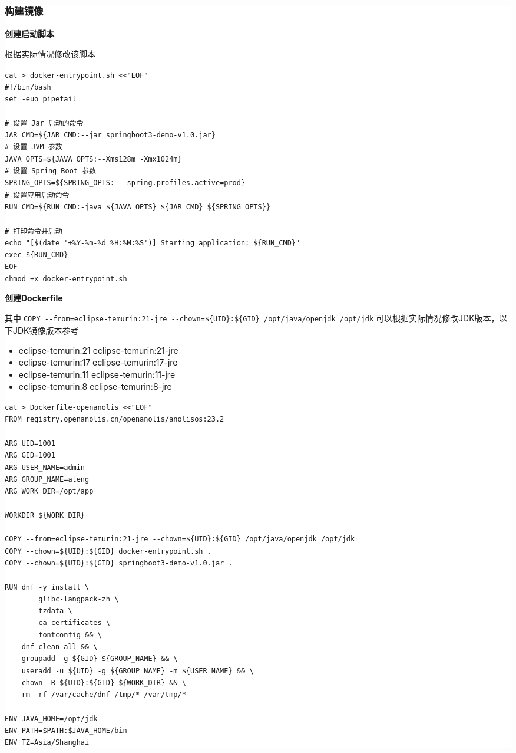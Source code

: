 ### 构建镜像

**创建启动脚本**

根据实际情况修改该脚本

```shell
cat > docker-entrypoint.sh <<"EOF"
#!/bin/bash
set -euo pipefail

# 设置 Jar 启动的命令
JAR_CMD=${JAR_CMD:--jar springboot3-demo-v1.0.jar}
# 设置 JVM 参数
JAVA_OPTS=${JAVA_OPTS:--Xms128m -Xmx1024m}
# 设置 Spring Boot 参数
SPRING_OPTS=${SPRING_OPTS:---spring.profiles.active=prod}
# 设置应用启动命令
RUN_CMD=${RUN_CMD:-java ${JAVA_OPTS} ${JAR_CMD} ${SPRING_OPTS}}

# 打印命令并启动
echo "[$(date '+%Y-%m-%d %H:%M:%S')] Starting application: ${RUN_CMD}"
exec ${RUN_CMD}
EOF
chmod +x docker-entrypoint.sh
```

**创建Dockerfile**

其中 `COPY --from=eclipse-temurin:21-jre --chown=${UID}:${GID} /opt/java/openjdk /opt/jdk` 可以根据实际情况修改JDK版本，以下JDK镜像版本参考

- eclipse-temurin:21 eclipse-temurin:21-jre
- eclipse-temurin:17 eclipse-temurin:17-jre
- eclipse-temurin:11 eclipse-temurin:11-jre
- eclipse-temurin:8 eclipse-temurin:8-jre

```
cat > Dockerfile-openanolis <<"EOF"
FROM registry.openanolis.cn/openanolis/anolisos:23.2

ARG UID=1001
ARG GID=1001
ARG USER_NAME=admin
ARG GROUP_NAME=ateng
ARG WORK_DIR=/opt/app

WORKDIR ${WORK_DIR}

COPY --from=eclipse-temurin:21-jre --chown=${UID}:${GID} /opt/java/openjdk /opt/jdk
COPY --chown=${UID}:${GID} docker-entrypoint.sh .
COPY --chown=${UID}:${GID} springboot3-demo-v1.0.jar .

RUN dnf -y install \
        glibc-langpack-zh \
        tzdata \
        ca-certificates \
        fontconfig && \
    dnf clean all && \
    groupadd -g ${GID} ${GROUP_NAME} && \
    useradd -u ${UID} -g ${GROUP_NAME} -m ${USER_NAME} && \
    chown -R ${UID}:${GID} ${WORK_DIR} && \
    rm -rf /var/cache/dnf /tmp/* /var/tmp/*

ENV JAVA_HOME=/opt/jdk
ENV PATH=$PATH:$JAVA_HOME/bin
ENV TZ=Asia/Shanghai
```